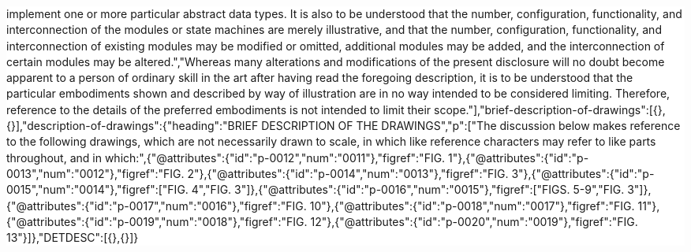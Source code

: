 implement one or more particular abstract data types. It is also to be understood that the number, configuration, functionality, and interconnection of the modules or state machines are merely illustrative, and that the number, configuration, functionality, and interconnection of existing modules may be modified or omitted, additional modules may be added, and the interconnection of certain modules may be altered.","Whereas many alterations and modifications of the present disclosure will no doubt become apparent to a person of ordinary skill in the art after having read the foregoing description, it is to be understood that the particular embodiments shown and described by way of illustration are in no way intended to be considered limiting. Therefore, reference to the details of the preferred embodiments is not intended to limit their scope."],"brief-description-of-drawings":[{},{}],"description-of-drawings":{"heading":"BRIEF DESCRIPTION OF THE DRAWINGS","p":["The discussion below makes reference to the following drawings, which are not necessarily drawn to scale, in which like reference characters may refer to like parts throughout, and in which:",{"@attributes":{"id":"p-0012","num":"0011"},"figref":"FIG. 1"},{"@attributes":{"id":"p-0013","num":"0012"},"figref":"FIG. 2"},{"@attributes":{"id":"p-0014","num":"0013"},"figref":"FIG. 3"},{"@attributes":{"id":"p-0015","num":"0014"},"figref":["FIG. 4","FIG. 3"]},{"@attributes":{"id":"p-0016","num":"0015"},"figref":["FIGS. 5-9","FIG. 3"]},{"@attributes":{"id":"p-0017","num":"0016"},"figref":"FIG. 10"},{"@attributes":{"id":"p-0018","num":"0017"},"figref":"FIG. 11"},{"@attributes":{"id":"p-0019","num":"0018"},"figref":"FIG. 12"},{"@attributes":{"id":"p-0020","num":"0019"},"figref":"FIG. 13"}]},"DETDESC":[{},{}]}
